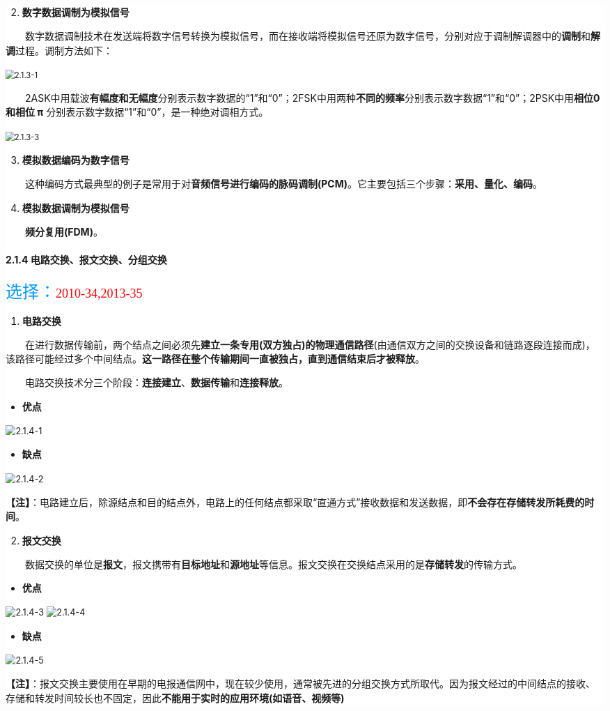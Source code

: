 2. **数字数据调制为模拟信号**

&emsp;&emsp;数字数据调制技术在发送端将数字信号转换为模拟信号，而在接收端将模拟信号还原为数字信号，分别对应于调制解调器中的**调制**和**解调**过程。调制方法如下：

<img src="./计算机网络/2.1.3-2.png" alt="2.1.3-1" style="zoom:80%;" />

&emsp;&emsp;2ASK中用载波**有幅度和无幅度**分别表示数字数据的“1”和“0”；2FSK中用两种**不同的频率**分别表示数字数据“1”和“0”；2PSK中用**相位0和相位 &pi;** 分别表示数字数据“1”和“0”，是一种绝对调相方式。

<img src="./计算机网络/2.1.3-3.png" alt="2.1.3-3" style="zoom:80%;" />

3. **模拟数据编码为数字信号**

&emsp;&emsp;这种编码方式最典型的例子是常用于对**音频信号进行编码的脉码调制(PCM)**。它主要包括三个步骤：**采用、量化、编码**。

4. **模拟数据调制为模拟信号**

&emsp;&emsp;**频分复用(FDM)**。



#### 2.1.4 电路交换、报文交换、分组交换

<font color='#0099ff' size=5 face="黑体">选择：</font><font color='#FF0000' size=4 face="黑体">2010-34,2013-35</font>

1. **电路交换**

&emsp;&emsp;在进行数据传输前，两个结点之间必须先**建立一条专用(双方独占)的物理通信路径**(由通信双方之间的交换设备和链路逐段连接而成)，该路径可能经过多个中间结点。**这一路径在整个传输期间一直被独占，直到通信结束后才被释放**。

&emsp;&emsp;电路交换技术分三个阶段：**连接建立**、**数据传输**和**连接释放**。

- **优点**

<img src="./计算机网络/2.1.4-1.png" alt="2.1.4-1" style="zoom:90%;" />

- **缺点**

<img src="./计算机网络/2.1.4-2.png" alt="2.1.4-2" style="zoom:90%;" />

**【注】**：电路建立后，除源结点和目的结点外，电路上的任何结点都采取“直通方式”接收数据和发送数据，即**不会存在存储转发所耗费的时间**。

2. **报文交换**

&emsp;&emsp;数据交换的单位是**报文**，报文携带有**目标地址**和**源地址**等信息。报文交换在交换结点采用的是**存储转发**的传输方式。

- **优点**

<img src="./计算机网络/2.1.4-3.png" alt="2.1.4-3" style="zoom:90%;" />

<img src="./计算机网络/2.1.4-4.png" alt="2.1.4-4" style="zoom:90%;" />

- **缺点**

<img src="./计算机网络/2.1.4-5.png" alt="2.1.4-5" style="zoom:90%;" />

**【注】**：报文交换主要使用在早期的电报通信网中，现在较少使用，通常被先进的分组交换方式所取代。因为报文经过的中间结点的接收、存储和转发时间较长也不固定，因此**不能用于实时的应用环境(如语音、视频等)**

